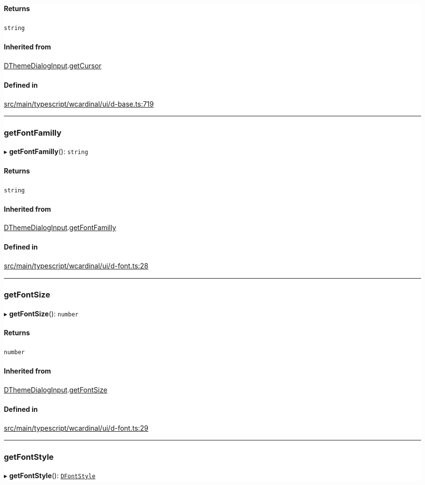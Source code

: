 #### Returns

`string`

#### Inherited from

[DThemeDialogInput](DThemeDialogInput.md).[getCursor](DThemeDialogInput.md#getcursor)

#### Defined in

[src/main/typescript/wcardinal/ui/d-base.ts:719](https://github.com/winter-cardinal/winter-cardinal-ui/blob/v0.442.0/src/main/typescript/wcardinal/ui/d-base.ts#L719)

___

### getFontFamilly

▸ **getFontFamilly**(): `string`

#### Returns

`string`

#### Inherited from

[DThemeDialogInput](DThemeDialogInput.md).[getFontFamilly](DThemeDialogInput.md#getfontfamilly)

#### Defined in

[src/main/typescript/wcardinal/ui/d-font.ts:28](https://github.com/winter-cardinal/winter-cardinal-ui/blob/v0.442.0/src/main/typescript/wcardinal/ui/d-font.ts#L28)

___

### getFontSize

▸ **getFontSize**(): `number`

#### Returns

`number`

#### Inherited from

[DThemeDialogInput](DThemeDialogInput.md).[getFontSize](DThemeDialogInput.md#getfontsize)

#### Defined in

[src/main/typescript/wcardinal/ui/d-font.ts:29](https://github.com/winter-cardinal/winter-cardinal-ui/blob/v0.442.0/src/main/typescript/wcardinal/ui/d-font.ts#L29)

___

### getFontStyle

▸ **getFontStyle**(): [`DFontStyle`](../index.md#dfontstyle)
